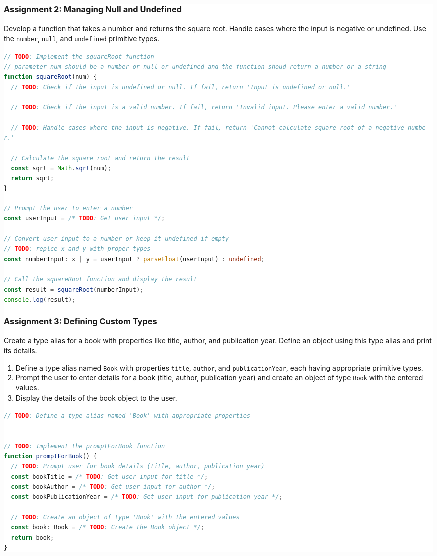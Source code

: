 ### Assignment 2: Managing Null and Undefined

Develop a function that takes a number and returns the square root. Handle cases where the input is negative or
undefined. Use the `number`, `null`, and `undefined` primitive types.

```TypeScript
// TODO: Implement the squareRoot function
// parameter num should be a number or null or undefined and the function shoud return a number or a string
function squareRoot(num) {
  // TODO: Check if the input is undefined or null. If fail, return 'Input is undefined or null.'
    
  // TODO: Check if the input is a valid number. If fail, return 'Invalid input. Please enter a valid number.'
    
  // TODO: Handle cases where the input is negative. If fail, return 'Cannot calculate square root of a negative number.'
 
  // Calculate the square root and return the result
  const sqrt = Math.sqrt(num);
  return sqrt;
}

// Prompt the user to enter a number
const userInput = /* TODO: Get user input */;

// Convert user input to a number or keep it undefined if empty
// TODO: replce x and y with proper types
const numberInput: x | y = userInput ? parseFloat(userInput) : undefined;

// Call the squareRoot function and display the result
const result = squareRoot(numberInput);
console.log(result);
```

### Assignment 3: Defining Custom Types

Create a type alias for a book with properties like title, author, and publication year. Define an object using this
type alias and print its details.

1. Define a type alias named `Book` with properties `title`, `author`, and `publicationYear`, each having appropriate
   primitive types.
2. Prompt the user to enter details for a book (title, author, publication year) and create an object of type `Book`
   with the entered values.
3. Display the details of the book object to the user.

```typescript
// TODO: Define a type alias named 'Book' with appropriate properties


// TODO: Implement the promptForBook function
function promptForBook() {
  // TODO: Prompt user for book details (title, author, publication year)
  const bookTitle = /* TODO: Get user input for title */;
  const bookAuthor = /* TODO: Get user input for author */;
  const bookPublicationYear = /* TODO: Get user input for publication year */;

  // TODO: Create an object of type 'Book' with the entered values
  const book: Book = /* TODO: Create the Book object */;
  return book;
}
```